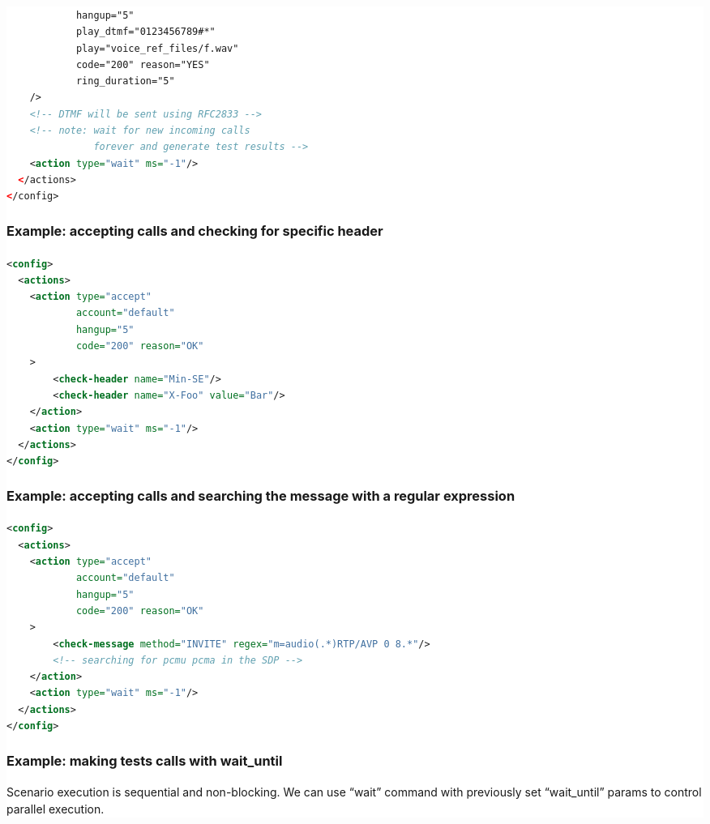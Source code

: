 ```xml
            hangup="5"
            play_dtmf="0123456789#*"
            play="voice_ref_files/f.wav"
            code="200" reason="YES"
            ring_duration="5"
    />
    <!-- DTMF will be sent using RFC2833 -->
    <!-- note: wait for new incoming calls
               forever and generate test results -->
    <action type="wait" ms="-1"/>
  </actions>
</config>
```

### Example: accepting calls and checking for specific header
```xml
<config>
  <actions>
    <action type="accept"
            account="default"
            hangup="5"
            code="200" reason="OK"
    >
        <check-header name="Min-SE"/>
        <check-header name="X-Foo" value="Bar"/>
    </action>
    <action type="wait" ms="-1"/>
  </actions>
</config>
```

### Example: accepting calls and searching the message with a regular expression
```xml
<config>
  <actions>
    <action type="accept"
            account="default"
            hangup="5"
            code="200" reason="OK"
    >
        <check-message method="INVITE" regex="m=audio(.*)RTP/AVP 0 8.*"/>
        <!-- searching for pcmu pcma in the SDP -->
    </action>
    <action type="wait" ms="-1"/>
  </actions>
</config>
```

### Example: making tests calls with wait_until
Scenario execution is sequential and non-blocking.
We can use “wait” command with previously set “wait_until” params
to control parallel execution.
